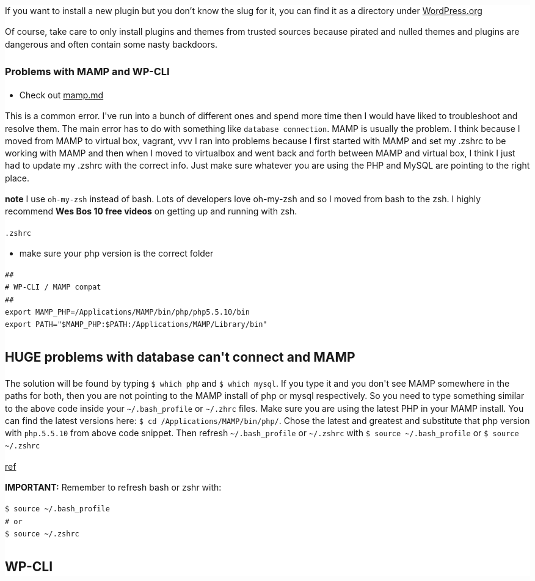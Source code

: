 If you want to install a new plugin but you don’t know the slug for it, you can find it as a directory under [WordPress.org](http://wordpress.org)

Of course, take care to only install plugins and themes from trusted sources because pirated and nulled themes and plugins are dangerous and often contain some nasty backdoors.

### Problems with MAMP and WP-CLI

* Check out [mamp.md](https://github.com/kingluddite/web_dev_notes/blob/master/workflow/development/mamp.md)

This is a common error. I've run into a bunch of different ones and spend more time then I would have liked to troubleshoot and resolve them. The main error has to do with something like `database connection`. MAMP is usually the problem. I think because I moved from MAMP to virtual box, vagrant, vvv I ran into problems because I first started with MAMP and set my .zshrc to be working with MAMP and then when I moved to virtualbox and went back and forth between MAMP and virtual box, I think I just had to update my .zshrc with the correct info. Just make sure whatever you are using the PHP and MySQL are pointing to the right place.

**note** I use `oh-my-zsh` instead of bash. Lots of developers love oh-my-zsh and so I moved from bash to the zsh. I highly recommend **Wes Bos 10 free videos** on getting up and running with zsh.

`.zshrc`

* make sure your php version is the correct folder

```
##
# WP-CLI / MAMP compat
##
export MAMP_PHP=/Applications/MAMP/bin/php/php5.5.10/bin
export PATH="$MAMP_PHP:$PATH:/Applications/MAMP/Library/bin"
```

## HUGE problems with database can't connect and MAMP

The solution will be found by typing `$ which php` and `$ which mysql`. If you type it and you don't see MAMP somewhere in the paths for both, then you are not pointing to the MAMP install of php or mysql respectively. So you need to type something similar to the above code inside your `~/.bash_profile` or `~/.zhrc` files. Make sure you are using the latest PHP in your MAMP install. You can find the latest versions here: `$ cd /Applications/MAMP/bin/php/`. Chose the latest and greatest and substitute that php version with `php.5.5.10` from above code snippet. Then refresh `~/.bash_profile` or `~/.zshrc` with `$ source ~/.bash_profile` or `$ source ~/.zshrc`

[ref](http://laurenpittenger.com/wpcli-error-establishing-database-connection-mamp/)

**IMPORTANT:** Remember to refresh bash or zshr with:

```
$ source ~/.bash_profile
# or
$ source ~/.zshrc
```

## WP-CLI
